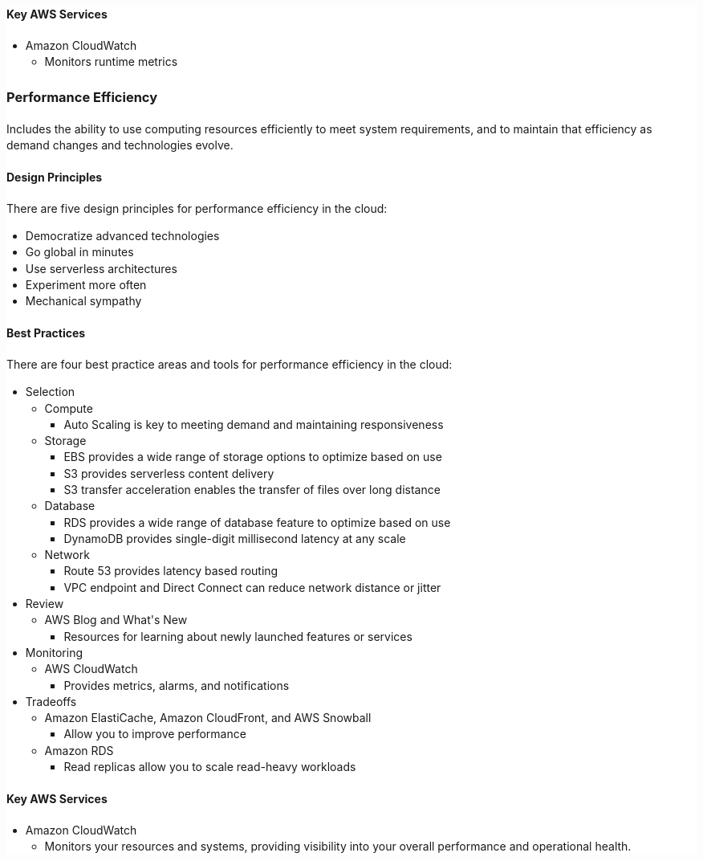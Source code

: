 #### Key AWS Services

- Amazon CloudWatch
  - Monitors runtime metrics

### Performance Efficiency

Includes the ability to use computing resources efficiently to meet system
requirements, and to maintain that efficiency as demand changes and
technologies evolve.

#### Design Principles

There are five design principles for performance efficiency in the cloud:

- Democratize advanced technologies
- Go global in minutes
- Use serverless architectures
- Experiment more often
- Mechanical sympathy

#### Best Practices

There are four best practice areas and tools for performance efficiency in the cloud:

- Selection
  - Compute
    - Auto Scaling is key to meeting demand and maintaining responsiveness
  - Storage
    - EBS provides a wide range of storage options to optimize based on use
    - S3 provides serverless content delivery
    - S3 transfer acceleration enables the transfer of files over long distance
  - Database
    - RDS provides a wide range of database feature to optimize based on use
    - DynamoDB provides single-digit millisecond latency at any scale
  - Network
    - Route 53 provides latency based routing
    - VPC endpoint and Direct Connect can reduce network distance or jitter
- Review
  - AWS Blog and What's New
    - Resources for learning about newly launched features or services
- Monitoring
  - AWS CloudWatch
    - Provides metrics, alarms, and notifications
- Tradeoffs
  - Amazon ElastiCache, Amazon CloudFront, and AWS Snowball
    - Allow you to improve performance
  - Amazon RDS
    - Read replicas allow you to scale read-heavy workloads

#### Key AWS Services

- Amazon CloudWatch
  - Monitors your resources and systems, providing visibility into your
  overall performance and operational health.
